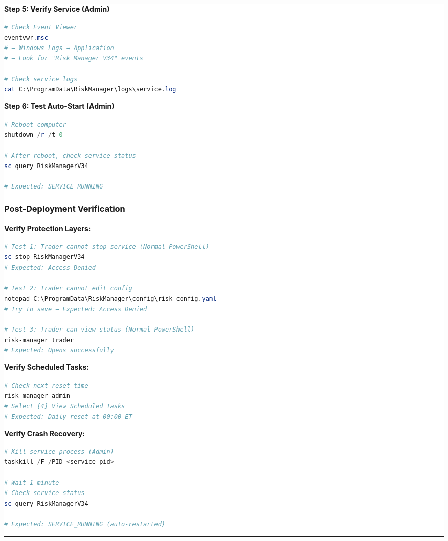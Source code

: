 **Step 5: Verify Service (Admin)**
```powershell
# Check Event Viewer
eventvwr.msc
# → Windows Logs → Application
# → Look for "Risk Manager V34" events

# Check service logs
cat C:\ProgramData\RiskManager\logs\service.log
```

**Step 6: Test Auto-Start (Admin)**
```powershell
# Reboot computer
shutdown /r /t 0

# After reboot, check service status
sc query RiskManagerV34

# Expected: SERVICE_RUNNING
```

### Post-Deployment Verification

**Verify Protection Layers:**
```powershell
# Test 1: Trader cannot stop service (Normal PowerShell)
sc stop RiskManagerV34
# Expected: Access Denied

# Test 2: Trader cannot edit config
notepad C:\ProgramData\RiskManager\config\risk_config.yaml
# Try to save → Expected: Access Denied

# Test 3: Trader can view status (Normal PowerShell)
risk-manager trader
# Expected: Opens successfully
```

**Verify Scheduled Tasks:**
```powershell
# Check next reset time
risk-manager admin
# Select [4] View Scheduled Tasks
# Expected: Daily reset at 00:00 ET
```

**Verify Crash Recovery:**
```powershell
# Kill service process (Admin)
taskkill /F /PID <service_pid>

# Wait 1 minute
# Check service status
sc query RiskManagerV34

# Expected: SERVICE_RUNNING (auto-restarted)
```

---
